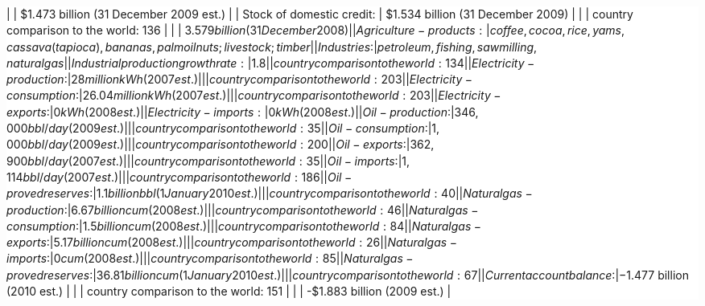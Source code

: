 | | $1.473 billion (31 December 2009 est.) |
| Stock of domestic credit: | $1.534 billion (31 December 2009) |
| | country comparison to the world: 136 |
| | $3.579 billion (31 December 2008) |
| Agriculture - products: | coffee, cocoa, rice, yams, cassava (tapioca), bananas, palm oil nuts; livestock; timber |
| Industries: | petroleum, fishing, sawmilling, natural gas |
| Industrial production growth rate: | 1.8% (2010 est.) |
| | country comparison to the world: 134 |
| Electricity - production: | 28 million kWh (2007 est.) |
| | country comparison to the world: 203 |
| Electricity - consumption: | 26.04 million kWh (2007 est.) |
| | country comparison to the world: 203 |
| Electricity - exports: | 0 kWh (2008 est.) |
| Electricity - imports: | 0 kWh (2008 est.) |
| Oil - production: | 346,000 bbl/day (2009 est.) |
| | country comparison to the world: 35 |
| Oil - consumption: | 1,000 bbl/day (2009 est.) |
| | country comparison to the world: 200 |
| Oil - exports: | 362,900 bbl/day (2007 est.) |
| | country comparison to the world: 35 |
| Oil - imports: | 1,114 bbl/day (2007 est.) |
| | country comparison to the world: 186 |
| Oil - proved reserves: | 1.1 billion bbl (1 January 2010 est.) |
| | country comparison to the world: 40 |
| Natural gas - production: | 6.67 billion cu m (2008 est.) |
| | country comparison to the world: 46 |
| Natural gas - consumption: | 1.5 billion cu m (2008 est.) |
| | country comparison to the world: 84 |
| Natural gas - exports: | 5.17 billion cu m (2008 est.) |
| | country comparison to the world: 26 |
| Natural gas - imports: | 0 cu m (2008 est.) |
| | country comparison to the world: 85 |
| Natural gas - proved reserves: | 36.81 billion cu m (1 January 2010 est.) |
| | country comparison to the world: 67 |
| Current account balance: | -$1.477 billion (2010 est.) |
| | country comparison to the world: 151 |
| | -$1.883 billion (2009 est.) |